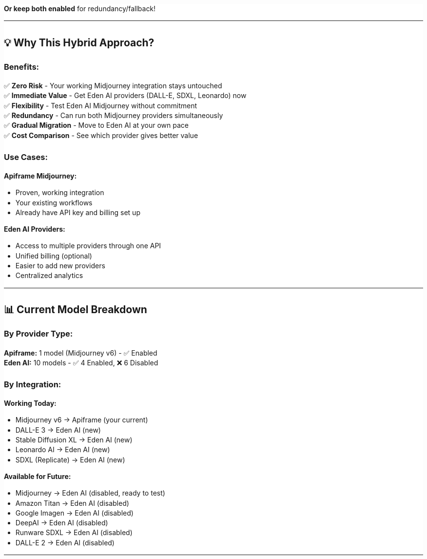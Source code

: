 **Or keep both enabled** for redundancy/fallback!

---

## 💡 **Why This Hybrid Approach?**

### **Benefits:**

✅ **Zero Risk** - Your working Midjourney integration stays untouched  
✅ **Immediate Value** - Get Eden AI providers (DALL-E, SDXL, Leonardo) now  
✅ **Flexibility** - Test Eden AI Midjourney without commitment  
✅ **Redundancy** - Can run both Midjourney providers simultaneously  
✅ **Gradual Migration** - Move to Eden AI at your own pace  
✅ **Cost Comparison** - See which provider gives better value  

### **Use Cases:**

**Apiframe Midjourney:**
- Proven, working integration
- Your existing workflows
- Already have API key and billing set up

**Eden AI Providers:**
- Access to multiple providers through one API
- Unified billing (optional)
- Easier to add new providers
- Centralized analytics

---

## 📊 **Current Model Breakdown**

### **By Provider Type:**

**Apiframe:** 1 model (Midjourney v6) - ✅ Enabled  
**Eden AI:** 10 models - ✅ 4 Enabled, ❌ 6 Disabled  

### **By Integration:**

**Working Today:**
- Midjourney v6 → Apiframe (your current)
- DALL-E 3 → Eden AI (new)
- Stable Diffusion XL → Eden AI (new)
- Leonardo AI → Eden AI (new)
- SDXL (Replicate) → Eden AI (new)

**Available for Future:**
- Midjourney → Eden AI (disabled, ready to test)
- Amazon Titan → Eden AI (disabled)
- Google Imagen → Eden AI (disabled)
- DeepAI → Eden AI (disabled)
- Runware SDXL → Eden AI (disabled)
- DALL-E 2 → Eden AI (disabled)

---